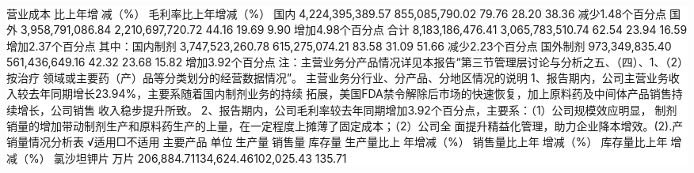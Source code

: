 营业成本
比上年增
减（%）
毛利率比上年增减（%）
国内
4,224,395,389.57
855,085,790.02
79.76
28.20
38.36
减少1.48个百分点
国外
3,958,791,086.84
2,210,697,720.72
44.16
19.69
9.90
增加4.98个百分点
合计
8,183,186,476.41
3,065,783,510.74
62.54
23.94
16.59
增加2.37个百分点
其中：国内制剂
3,747,523,260.78
615,275,074.21
83.58
31.09
51.66
减少2.23个百分点
国外制剂
973,349,835.40
561,436,649.16
42.32
23.68
15.82
增加3.92个百分点
注：主营业务分产品情况详见本报告“第三节管理层讨论与分析之五、（四）、1、（2）按治疗
领域或主要药（产）品等分类划分的经营数据情况”。
主营业务分行业、分产品、分地区情况的说明
1、报告期内，公司主营业务收入较去年同期增长23.94%，主要系随着国内制剂业务的持续
拓展，美国FDA禁令解除后市场的快速恢复，加上原料药及中间体产品销售持续增长，公司销售
收入稳步提升所致。
2、报告期内，公司毛利率较去年同期增加3.92个百分点，主要系：（1）公司规模效应明显，
制剂销量的增加带动制剂生产和原料药生产的上量，在一定程度上摊薄了固定成本；（2）公司全
面提升精益化管理，助力企业降本增效。(2).产销量情况分析表
√适用□不适用
主要产品
单位
生产量
销售量
库存量
生产量比上
年增减（%）
销售量比上年
增减（%）
库存量比上年
增减（%）
氯沙坦钾片
万片
206,884.71134,624.46102,025.43
135.71